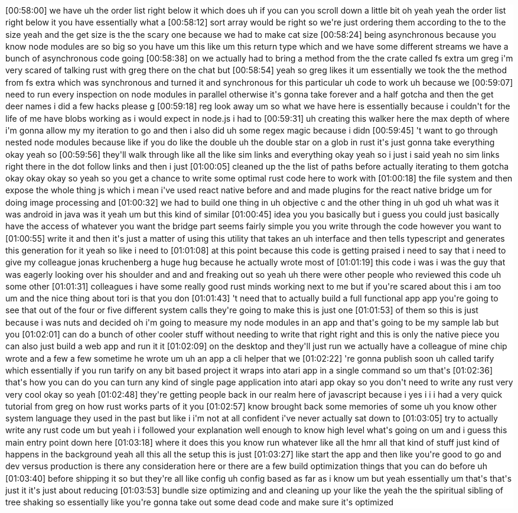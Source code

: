 [00:58:00]  we have uh the order list right below it which does uh if you can you scroll down a little bit oh yeah yeah the order list right below it you have essentially what a
[00:58:12]  sort array would be right so we're just ordering them according to the to the size yeah and the get size is the the scary one because we had to make cat size
[00:58:24]  being asynchronous because you know node modules are so big so you have um this like um this return type which and we have some different streams we have a bunch of asynchronous code going
[00:58:38]  on we actually had to bring a method from the the crate called fs extra um greg i'm very scared of talking rust with greg there on the chat but
[00:58:54]  yeah so greg likes it um essentially we took the the method from fs extra which was synchronous and turned it and synchronous for this particular uh code to work uh because we
[00:59:07]  need to run every inspection on node modules in parallel otherwise it's gonna take forever and a half gotcha and then the get deer names i did a few hacks please g
[00:59:18] reg look away um so what we have here is essentially because i couldn't for the life of me have blobs working as i would expect in node.js i had to
[00:59:31]  uh creating this walker here the max depth of where i'm gonna allow my my iteration to go and then i also did uh some regex magic because i didn
[00:59:45] 't want to go through nested node modules because like if you do like the double uh the double star on a glob in rust it's just gonna take everything okay yeah so
[00:59:56]  they'll walk through like all the like sim links and everything okay yeah so i just i said yeah no sim links right there in the dot follow links and then i just
[01:00:05]  cleaned up the the list of paths before actually iterating to them gotcha okay okay okay so yeah so you get a chance to write some optimal rust code here to work with
[01:00:18]  the file system and then expose the whole thing js which i mean i've used react native before and and made plugins for the react native bridge um for doing image processing and
[01:00:32]  we had to build one thing in uh objective c and the other thing in uh god uh what was it was android in java was it yeah um but this kind of similar
[01:00:45]  idea you you basically but i guess you could just basically have the access of whatever you want the bridge part seems fairly simple you you write through the code however you want to
[01:00:55]  write it and then it's just a matter of using this utility that takes an uh interface and then tells typescript and generates this generation for it yeah so like i need to
[01:01:08]  at this point because this code is getting praised i need to say that i need to give my colleague jonas kruchenberg a huge hug because he actually wrote most of
[01:01:19]  this code i was i was the guy that was eagerly looking over his shoulder and and and freaking out so yeah uh there were other people who reviewed this code uh some other
[01:01:31]  colleagues i have some really good rust minds working next to me but if you're scared about this i am too um and the nice thing about tori is that you don
[01:01:43] 't need that to actually build a full functional app app you're going to see that out of the four or five different system calls they're going to make this is just one
[01:01:53]  of them so this is just because i was nuts and decided oh i'm going to measure my node modules in an app and that's going to be my sample lab but you
[01:02:01]  can do a bunch of other cooler stuff without needing to write that right right and this is only the native piece you can also just build a web app and run it it
[01:02:09]  on the desktop and they'll just run we actually have a colleague of mine chip wrote and a few a few sometime he wrote um uh an app a cli helper that we
[01:02:22] 're gonna publish soon uh called tarify which essentially if you run tarify on any bit based project it wraps into atari app in a single command so um that's
[01:02:36]  that's how you can do you can turn any kind of single page application into atari app okay so you don't need to write any rust very very cool okay so yeah
[01:02:48]  they're getting people back in our realm here of javascript because i yes i i i had a very quick tutorial from greg on how rust works parts of it you
[01:02:57]  know brought back some memories of some uh you know other system language they used in the past but like i i'm not at all confident i've never actually sat down to
[01:03:05]  try to actually write any rust code um but yeah i i followed your explanation well enough to know high level what's going on um and i guess this main entry point down here
[01:03:18]  where it does this you know run whatever like all the hmr all that kind of stuff just kind of happens in the background yeah all this all the setup this is just
[01:03:27]  like start the app and then like you're good to go and dev versus production is there any consideration here or there are a few build optimization things that you can do before uh
[01:03:40]  before shipping it so but they're all like config uh config based as far as i know um but yeah essentially um that's that's just it it's just about reducing
[01:03:53]  bundle size optimizing and and cleaning up your like the yeah the the spiritual sibling of tree shaking so essentially like you're gonna take out some dead code and make sure it's optimized